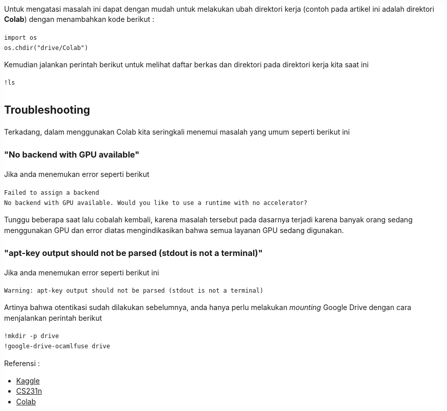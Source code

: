 Untuk mengatasi masalah ini dapat dengan mudah untuk melakukan ubah direktori kerja (contoh pada artikel ini adalah direktori __Colab__) dengan menambahkan kode berikut :

```
import os
os.chdir("drive/Colab")
```

Kemudian jalankan perintah berikut untuk melihat daftar berkas dan direktori pada direktori kerja kita saat ini

```
!ls
```

## Troubleshooting
Terkadang, dalam menggunakan Colab kita seringkali menemui masalah yang umum seperti berikut ini

### "No backend with GPU available"
Jika anda menemukan error seperti berikut

```
Failed to assign a backend
No backend with GPU available. Would you like to use a runtime with no accelerator?
```

Tunggu beberapa saat lalu cobalah kembali, karena masalah tersebut pada dasarnya terjadi karena banyak orang sedang menggunakan GPU dan error diatas mengindikasikan bahwa semua layanan GPU sedang digunakan.

### "apt-key output should not be parsed (stdout is not a terminal)"
Jika anda menemukan error seperti berikut ini

```
Warning: apt-key output should not be parsed (stdout is not a terminal)
```

Artinya bahwa otentikasi sudah dilakukan sebelumnya, anda hanya perlu melakukan _mounting_ Google Drive dengan cara menjalankan perintah berikut

```
!mkdir -p drive
!google-drive-ocamlfuse drive
```

Referensi :

- [Kaggle](https://www.kaggle.com/getting-started/47096#post271139)
- [CS231n](http://cs231n.github.io/python-numpy-tutorial/)
- [Colab](https://colab.research.google.com/notebooks/welcome.ipynb)